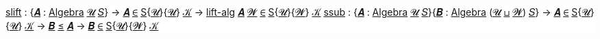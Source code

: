   <a id="S.slift"></a><a id="3820" href="UALib.Varieties.Varieties.html#3820" class="InductiveConstructor">slift</a> <a id="3826" class="Symbol">:</a> <a id="3828" class="Symbol">{</a><a id="3829" href="UALib.Varieties.Varieties.html#3829" class="Bound">𝑨</a> <a id="3831" class="Symbol">:</a> <a id="3833" href="UALib.Algebras.Algebras.html#811" class="Function">Algebra</a> <a id="3841" href="UALib.Varieties.Varieties.html#3662" class="Bound">𝓤</a> <a id="3843" href="UALib.Varieties.Varieties.html#2302" class="Bound">𝑆</a><a id="3844" class="Symbol">}</a> <a id="3846" class="Symbol">→</a> <a id="3848" href="UALib.Varieties.Varieties.html#3829" class="Bound">𝑨</a> <a id="3850" href="UALib.Relations.Unary.html#2667" class="Function Operator">∈</a> <a id="3852" href="UALib.Varieties.Varieties.html#3659" class="Datatype">S</a><a id="3853" class="Symbol">{</a><a id="3854" href="UALib.Varieties.Varieties.html#3662" class="Bound">𝓤</a><a id="3855" class="Symbol">}{</a><a id="3857" href="UALib.Varieties.Varieties.html#3662" class="Bound">𝓤</a><a id="3858" class="Symbol">}</a> <a id="3860" href="UALib.Varieties.Varieties.html#3678" class="Bound">𝒦</a> <a id="3862" class="Symbol">→</a> <a id="3864" href="UALib.Algebras.Lifts.html#3828" class="Function">lift-alg</a> <a id="3873" href="UALib.Varieties.Varieties.html#3829" class="Bound">𝑨</a> <a id="3875" href="UALib.Varieties.Varieties.html#3664" class="Bound">𝓦</a> <a id="3877" href="UALib.Relations.Unary.html#2667" class="Function Operator">∈</a> <a id="3879" href="UALib.Varieties.Varieties.html#3659" class="Datatype">S</a><a id="3880" class="Symbol">{</a><a id="3881" href="UALib.Varieties.Varieties.html#3662" class="Bound">𝓤</a><a id="3882" class="Symbol">}{</a><a id="3884" href="UALib.Varieties.Varieties.html#3664" class="Bound">𝓦</a><a id="3885" class="Symbol">}</a> <a id="3887" href="UALib.Varieties.Varieties.html#3678" class="Bound">𝒦</a>
  <a id="S.ssub"></a><a id="3891" href="UALib.Varieties.Varieties.html#3891" class="InductiveConstructor">ssub</a>  <a id="3897" class="Symbol">:</a> <a id="3899" class="Symbol">{</a><a id="3900" href="UALib.Varieties.Varieties.html#3900" class="Bound">𝑨</a> <a id="3902" class="Symbol">:</a> <a id="3904" href="UALib.Algebras.Algebras.html#811" class="Function">Algebra</a> <a id="3912" href="UALib.Varieties.Varieties.html#3662" class="Bound">𝓤</a> <a id="3914" href="UALib.Varieties.Varieties.html#2302" class="Bound">𝑆</a><a id="3915" class="Symbol">}{</a><a id="3917" href="UALib.Varieties.Varieties.html#3917" class="Bound">𝑩</a> <a id="3919" class="Symbol">:</a> <a id="3921" href="UALib.Algebras.Algebras.html#811" class="Function">Algebra</a> <a id="3929" class="Symbol">(</a><a id="3930" href="UALib.Varieties.Varieties.html#3662" class="Bound">𝓤</a> <a id="3932" href="Agda.Primitive.html#636" class="Function Operator">⊔</a> <a id="3934" href="UALib.Varieties.Varieties.html#3664" class="Bound">𝓦</a><a id="3935" class="Symbol">)</a> <a id="3937" href="UALib.Varieties.Varieties.html#2302" class="Bound">𝑆</a><a id="3938" class="Symbol">}</a> <a id="3940" class="Symbol">→</a> <a id="3942" href="UALib.Varieties.Varieties.html#3900" class="Bound">𝑨</a> <a id="3944" href="UALib.Relations.Unary.html#2667" class="Function Operator">∈</a> <a id="3946" href="UALib.Varieties.Varieties.html#3659" class="Datatype">S</a><a id="3947" class="Symbol">{</a><a id="3948" href="UALib.Varieties.Varieties.html#3662" class="Bound">𝓤</a><a id="3949" class="Symbol">}{</a><a id="3951" href="UALib.Varieties.Varieties.html#3662" class="Bound">𝓤</a><a id="3952" class="Symbol">}</a> <a id="3954" href="UALib.Varieties.Varieties.html#3678" class="Bound">𝒦</a> <a id="3956" class="Symbol">→</a> <a id="3958" href="UALib.Varieties.Varieties.html#3917" class="Bound">𝑩</a> <a id="3960" href="UALib.Subalgebras.Subalgebras.html#3747" class="Function Operator">≤</a> <a id="3962" href="UALib.Varieties.Varieties.html#3900" class="Bound">𝑨</a> <a id="3964" class="Symbol">→</a> <a id="3966" href="UALib.Varieties.Varieties.html#3917" class="Bound">𝑩</a> <a id="3968" href="UALib.Relations.Unary.html#2667" class="Function Operator">∈</a> <a id="3970" href="UALib.Varieties.Varieties.html#3659" class="Datatype">S</a><a id="3971" class="Symbol">{</a><a id="3972" href="UALib.Varieties.Varieties.html#3662" class="Bound">𝓤</a><a id="3973" class="Symbol">}{</a><a id="3975" href="UALib.Varieties.Varieties.html#3664" class="Bound">𝓦</a><a id="3976" class="Symbol">}</a> <a id="3978" href="UALib.Varieties.Varieties.html#3678" class="Bound">𝒦</a>